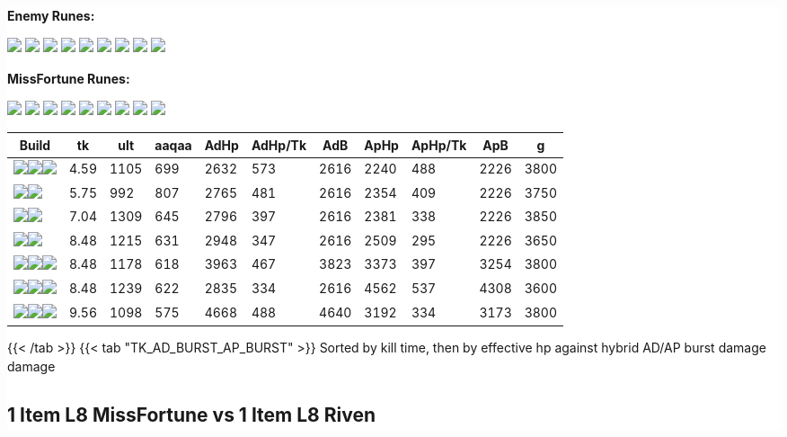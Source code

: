 

**Enemy Runes:**





![](/Styles/Precision/Conqueror/Conqueror.png)
![](/Styles/Precision/Triumph.png)
![](/Styles/Precision/LegendAlacrity/LegendAlacrity.png)
![](/Styles/Sorcery/LastStand/LastStand.png)
![](/Styles/Sorcery/Transcendence/Transcendence.png)
![](/Styles/Sorcery/GatheringStorm/GatheringStorm.png)
![](/StatMods/StatModsCDRScalingIcon.png)
![](/StatMods/StatModsAdaptiveForceIcon.png)
![](/StatMods/StatModsArmorIcon.png)



**MissFortune Runes:**


![](/Styles/Precision/PressTheAttack/PressTheAttack.png)
![](/Styles/Precision/Overheal.png)
![](/Styles/Precision/LegendBloodline/LegendBloodline.png)
![](/Styles/Precision/CoupDeGrace/CoupDeGrace.png)
![](/Styles/Sorcery/AbsoluteFocus/AbsoluteFocus.png)
![](/Styles/Sorcery/GatheringStorm/GatheringStorm.png)
![](/StatMods/StatModsAdaptiveForceIcon.png)
![](/StatMods/StatModsAdaptiveForceIcon.png)
![](/StatMods/StatModsArmorIcon.png)





 Build |tk|ult|aaqaa|AdHp|AdHp/Tk|AdB|ApHp|ApHp/Tk|ApB|g
-|-|-|-|-|-|-|-|-|-|-
![](/item/6672.png)![](/item/1055.png)![](/item/1036.png)|4.59|1105|699|2632|573|2616|2240|488|2226|3800
![](/item/3153.png)![](/item/1055.png)|5.75|992|807|2765|481|2616|2354|409|2226|3750
![](/item/3074.png)![](/item/1055.png)|7.04|1309|645|2796|397|2616|2381|338|2226|3850
![](/item/3072.png)![](/item/1055.png)|8.48|1215|631|2948|347|2616|2509|295|2226|3650
![](/item/6673.png)![](/item/1055.png)![](/item/1036.png)|8.48|1178|618|3963|467|3823|3373|397|3254|3800
![](/item/3156.png)![](/item/1055.png)![](/item/1036.png)|8.48|1239|622|2835|334|2616|4562|537|4308|3600
![](/item/3026.png)![](/item/1055.png)![](/item/1036.png)|9.56|1098|575|4668|488|4640|3192|334|3173|3800
{{< /tab >}}
{{< tab "TK_AD_BURST_AP_BURST" >}}
Sorted by kill time, then by effective hp against hybrid AD/AP burst damage damage
## 1 Item L8 MissFortune vs 1 Item L8 Riven

